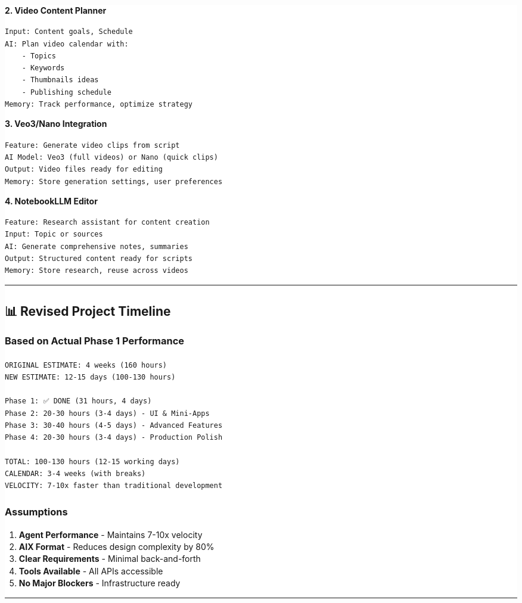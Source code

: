 **2. Video Content Planner**
```
Input: Content goals, Schedule
AI: Plan video calendar with:
    - Topics
    - Keywords
    - Thumbnails ideas
    - Publishing schedule
Memory: Track performance, optimize strategy
```

**3. Veo3/Nano Integration**
```
Feature: Generate video clips from script
AI Model: Veo3 (full videos) or Nano (quick clips)
Output: Video files ready for editing
Memory: Store generation settings, user preferences
```

**4. NotebookLLM Editor**
```
Feature: Research assistant for content creation
Input: Topic or sources
AI: Generate comprehensive notes, summaries
Output: Structured content ready for scripts
Memory: Store research, reuse across videos
```

---

## 📊 Revised Project Timeline

### Based on Actual Phase 1 Performance

```
ORIGINAL ESTIMATE: 4 weeks (160 hours)
NEW ESTIMATE: 12-15 days (100-130 hours)

Phase 1: ✅ DONE (31 hours, 4 days)
Phase 2: 20-30 hours (3-4 days) - UI & Mini-Apps
Phase 3: 30-40 hours (4-5 days) - Advanced Features
Phase 4: 20-30 hours (3-4 days) - Production Polish

TOTAL: 100-130 hours (12-15 working days)
CALENDAR: 3-4 weeks (with breaks)
VELOCITY: 7-10x faster than traditional development
```

### Assumptions

1. **Agent Performance** - Maintains 7-10x velocity
2. **AIX Format** - Reduces design complexity by 80%
3. **Clear Requirements** - Minimal back-and-forth
4. **Tools Available** - All APIs accessible
5. **No Major Blockers** - Infrastructure ready

---